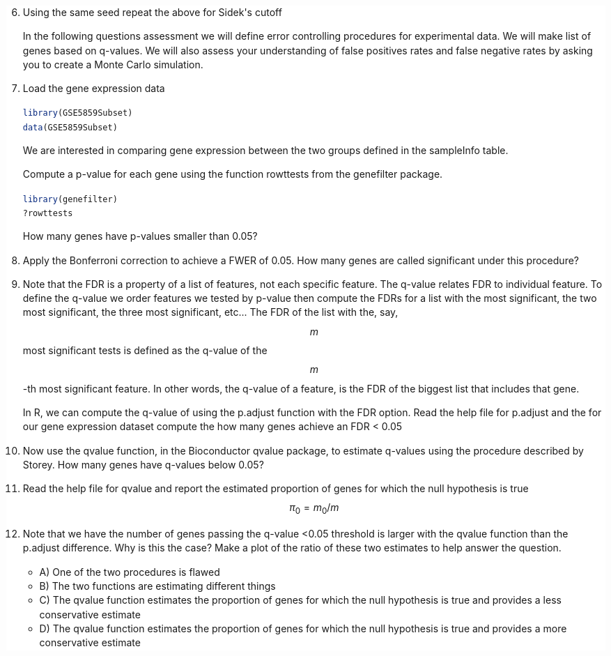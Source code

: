 

6. Using the same seed repeat the above for Sidek's cutoff


 
    In the following questions assessment we will define error controlling procedures for experimental data. We will make list of genes based on q-values. We will also assess your understanding of false positives rates and false negative rates by asking you to create a Monte Carlo simulation.

7. Load the gene expression data

    
    ```r
    library(GSE5859Subset)
    data(GSE5859Subset)
    ```

    We are interested in comparing gene expression between the two groups defined in the sampleInfo table. 

    Compute a p-value for each gene using the function rowttests from the genefilter package.

    
    ```r
    library(genefilter)
    ?rowttests
    ```

    How many genes have p-values smaller than 0.05?




8. Apply the Bonferroni correction to achieve a FWER of 0.05. How many genes are called significant under this procedure?



9. Note that the FDR is a property of a list of features, not each specific feature. The q-value relates FDR to individual feature. To define the q-value we order features we tested by p-value then compute the FDRs for a list with the most significant, the two most significant, the three most significant, etc... The FDR of the list with the, say, $$m$$ most significant tests is defined as the q-value of the $$m$$-th most significant feature. In other words, the q-value of a feature, is the FDR of the biggest list that includes that gene.

    In R, we can compute the q-value of using the p.adjust function with the FDR option. Read the help file for p.adjust and the for our gene expression dataset compute the how many genes achieve an FDR < 0.05




10. Now use the qvalue function, in the Bioconductor qvalue package, to estimate q-values using the procedure described by Storey. How many genes have q-values below 0.05?



11. Read the help file for qvalue and report the estimated proportion of genes for which the null hypothesis is true $$\pi_0=m_0/m$$



12. Note that we have the number of genes passing the q-value <0.05 threshold is larger with the qvalue function than the p.adjust difference. Why is this the case? Make a plot of the ratio of these two estimates to help answer the question.
    - A) One of the two procedures is flawed
    - B) The two functions are estimating different things
    - C) The qvalue function estimates the proportion of genes for which the null hypothesis is true and provides a less conservative estimate
    - D) The qvalue function estimates the proportion of genes for which the null hypothesis is true and provides a more conservative estimate
